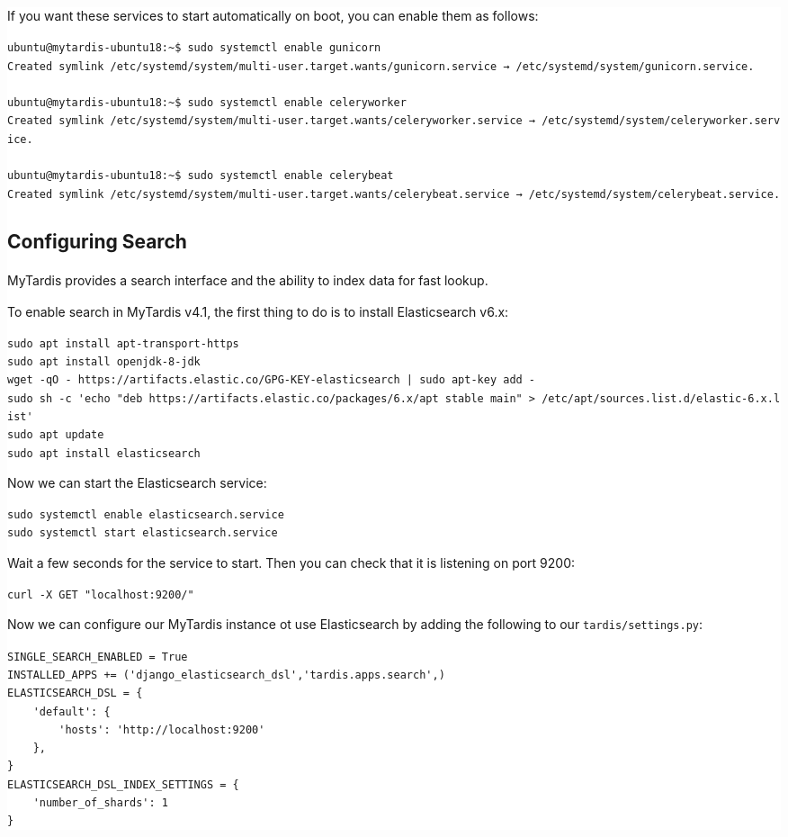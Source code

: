 If you want these services to start automatically on boot, you can enable them
as follows:

```
ubuntu@mytardis-ubuntu18:~$ sudo systemctl enable gunicorn
Created symlink /etc/systemd/system/multi-user.target.wants/gunicorn.service → /etc/systemd/system/gunicorn.service.

ubuntu@mytardis-ubuntu18:~$ sudo systemctl enable celeryworker
Created symlink /etc/systemd/system/multi-user.target.wants/celeryworker.service → /etc/systemd/system/celeryworker.service.

ubuntu@mytardis-ubuntu18:~$ sudo systemctl enable celerybeat
Created symlink /etc/systemd/system/multi-user.target.wants/celerybeat.service → /etc/systemd/system/celerybeat.service.
```

## Configuring Search

MyTardis provides a search interface and the ability to index data for fast
lookup.

To enable search in MyTardis v4.1, the first thing to do is to install
Elasticsearch v6.x:

```
sudo apt install apt-transport-https
sudo apt install openjdk-8-jdk
wget -qO - https://artifacts.elastic.co/GPG-KEY-elasticsearch | sudo apt-key add -
sudo sh -c 'echo "deb https://artifacts.elastic.co/packages/6.x/apt stable main" > /etc/apt/sources.list.d/elastic-6.x.list'
sudo apt update
sudo apt install elasticsearch
```

Now we can start the Elasticsearch service:

```
sudo systemctl enable elasticsearch.service
sudo systemctl start elasticsearch.service
```

Wait a few seconds for the service to start.  Then you can check that it
is listening on port 9200:

```
curl -X GET "localhost:9200/"
```

Now we can configure our MyTardis instance ot use Elasticsearch by adding
the following to our `tardis/settings.py`:

```
SINGLE_SEARCH_ENABLED = True
INSTALLED_APPS += ('django_elasticsearch_dsl','tardis.apps.search',)
ELASTICSEARCH_DSL = {
    'default': {
        'hosts': 'http://localhost:9200'
    },
}
ELASTICSEARCH_DSL_INDEX_SETTINGS = {
    'number_of_shards': 1
}
```
